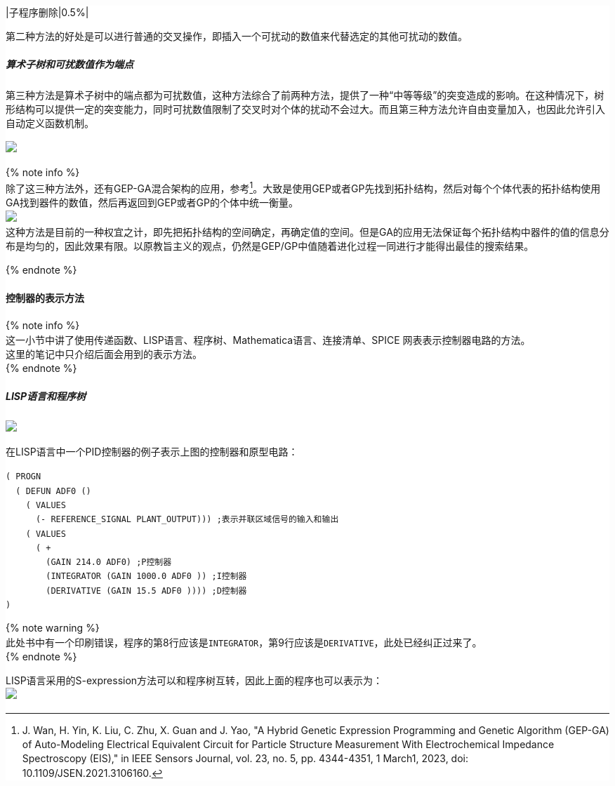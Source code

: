 |子程序删除|0.5%|


第二种方法的好处是可以进行普通的交叉操作，即插入一个可扰动的数值来代替选定的其他可扰动的数值。  

##### 算术子树和可扰数值作为端点
第三种方法是算术子树中的端点都为可扰数值，这种方法综合了前两种方法，提供了一种“中等等级”的突变造成的影响。在这种情况下，树形结构可以提供一定的突变能力，同时可扰数值限制了交叉时对个体的扰动不会过大。而且第三种方法允许自由变量加入，也因此允许引入自动定义函数机制。  

<img src = https://cdn.jsdelivr.net/gh/l61012345/Pic/img/20231223124901.png width=50%>  

{% note info %}  
除了这三种方法外，还有GEP-GA混合架构的应用，参考[^1]。大致是使用GEP或者GP先找到拓扑结构，然后对每个个体代表的拓扑结构使用GA找到器件的数值，然后再返回到GEP或者GP的个体中统一衡量。  
<img src = https://cdn.jsdelivr.net/gh/l61012345/Pic/img/20231223123903.png width=50%>  
这种方法是目前的一种权宜之计，即先把拓扑结构的空间确定，再确定值的空间。但是GA的应用无法保证每个拓扑结构中器件的值的信息分布是均匀的，因此效果有限。以原教旨主义的观点，仍然是GEP/GP中值随着进化过程一同进行才能得出最佳的搜索结果。  

{% endnote %}

[^1]:J. Wan, H. Yin, K. Liu, C. Zhu, X. Guan and J. Yao, "A Hybrid Genetic Expression Programming and Genetic Algorithm (GEP-GA) of Auto-Modeling Electrical Equivalent Circuit for Particle Structure Measurement With Electrochemical Impedance Spectroscopy (EIS)," in IEEE Sensors Journal, vol. 23, no. 5, pp. 4344-4351, 1 March1, 2023, doi: 10.1109/JSEN.2021.3106160. 

#### 控制器的表示方法
{% note info %}  
这一小节中讲了使用传递函数、LISP语言、程序树、Mathematica语言、连接清单、SPICE 网表表示控制器电路的方法。   
这里的笔记中只介绍后面会用到的表示方法。  
{% endnote %}

##### LISP语言和程序树
<img src = https://cdn.jsdelivr.net/gh/l61012345/Pic/img/20231223133342.png width=80%>    

在LISP语言中一个PID控制器的例子表示上图的控制器和原型电路：  
```LISP
( PROGN
  ( DEFUN ADF0 ()
    ( VALUES
      (- REFERENCE_SIGNAL PLANT_OUTPUT))) ;表示并联区域信号的输入和输出
    ( VALUES
      ( +
        (GAIN 214.0 ADF0) ;P控制器
        (INTEGRATOR (GAIN 1000.0 ADF0 )) ;I控制器
        (DERIVATIVE (GAIN 15.5 ADF0 )))) ;D控制器
)
```

{% note warning %}  
此处书中有一个印刷错误，程序的第8行应该是`INTEGRATOR`，第9行应该是`DERIVATIVE`，此处已经纠正过来了。  
{% endnote %}

LISP语言采用的S-expression方法可以和程序树互转，因此上面的程序也可以表示为：  
<img src = https://cdn.jsdelivr.net/gh/l61012345/Pic/img/20231223133047.png width=80%>    
